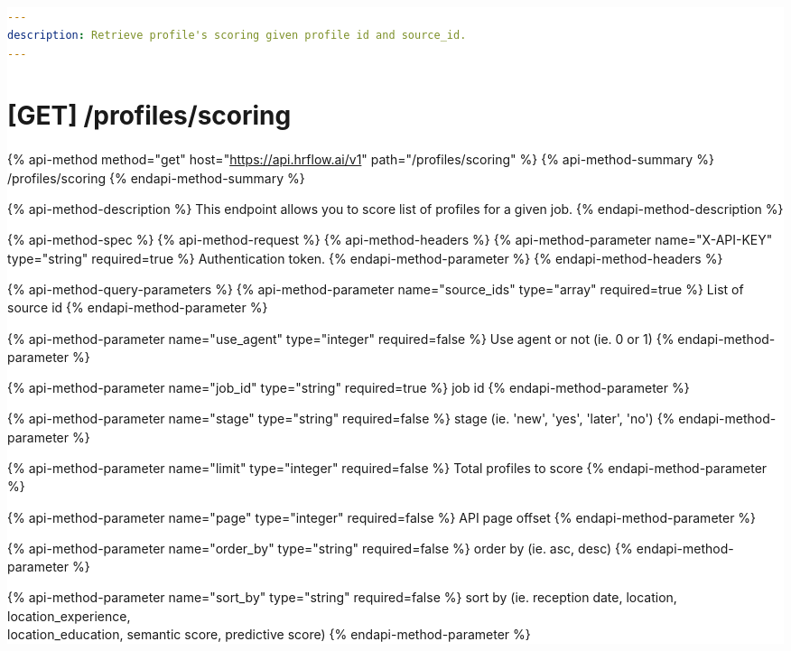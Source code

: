 ```yaml
---
description: Retrieve profile's scoring given profile id and source_id.
---
```


# \[GET\] /profiles/scoring

{% api-method method="get" host="https://api.hrflow.ai/v1" path="/profiles/scoring" %}
{% api-method-summary %}
/profiles/scoring
{% endapi-method-summary %}

{% api-method-description %}
This endpoint allows you to score list of profiles for a given job.
{% endapi-method-description %}

{% api-method-spec %}
{% api-method-request %}
{% api-method-headers %}
{% api-method-parameter name="X-API-KEY" type="string" required=true %}
Authentication token.
{% endapi-method-parameter %}
{% endapi-method-headers %}

{% api-method-query-parameters %}
{% api-method-parameter name="source\_ids" type="array" required=true %}
List of source id
{% endapi-method-parameter %}

{% api-method-parameter name="use\_agent" type="integer" required=false %}
Use agent or not \(ie. 0 or 1\)
{% endapi-method-parameter %}

{% api-method-parameter name="job\_id" type="string" required=true %}
job id
{% endapi-method-parameter %}

{% api-method-parameter name="stage" type="string" required=false %}
stage \(ie. 'new', 'yes', 'later', 'no'\)
{% endapi-method-parameter %}

{% api-method-parameter name="limit" type="integer" required=false %}
Total profiles to score
{% endapi-method-parameter %}

{% api-method-parameter name="page" type="integer" required=false %}
API page offset
{% endapi-method-parameter %}

{% api-method-parameter name="order\_by" type="string" required=false %}
order by \(ie. asc, desc\)
{% endapi-method-parameter %}

{% api-method-parameter name="sort\_by" type="string" required=false %}
sort by \(ie. reception date, location, location\_experience,  
location\_education, semantic score, predictive score\)
{% endapi-method-parameter %}
